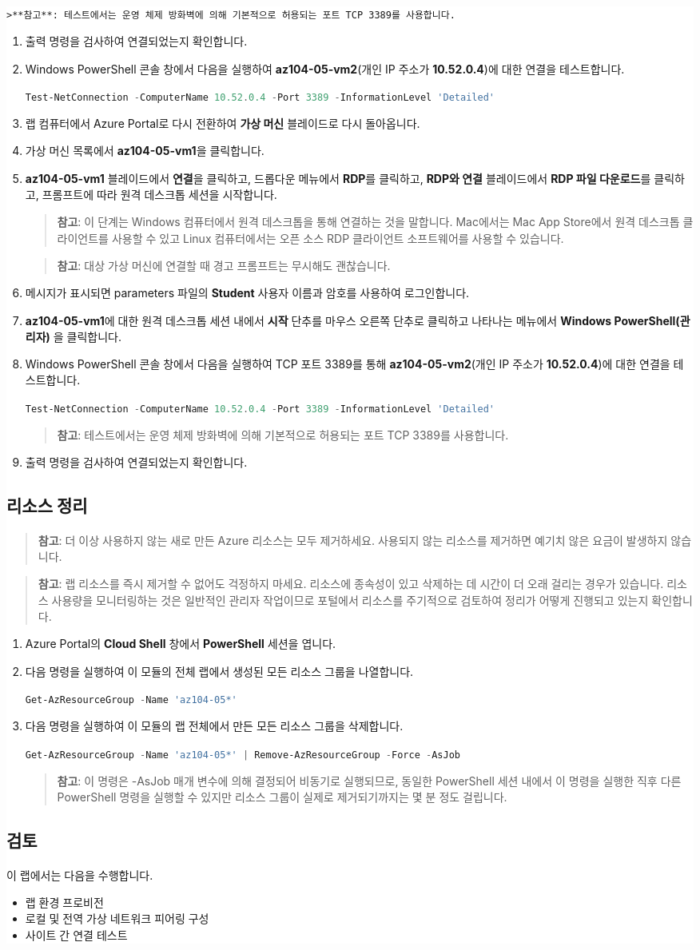    >**참고**: 테스트에서는 운영 체제 방화벽에 의해 기본적으로 허용되는 포트 TCP 3389를 사용합니다.

1. 출력 명령을 검사하여 연결되었는지 확인합니다.

1. Windows PowerShell 콘솔 창에서 다음을 실행하여 **az104-05-vm2**(개인 IP 주소가 **10.52.0.4**)에 대한 연결을 테스트합니다.

   ```powershell
   Test-NetConnection -ComputerName 10.52.0.4 -Port 3389 -InformationLevel 'Detailed'
   ```

1. 랩 컴퓨터에서 Azure Portal로 다시 전환하여 **가상 머신** 블레이드로 다시 돌아옵니다.

1. 가상 머신 목록에서 **az104-05-vm1**을 클릭합니다.

1. **az104-05-vm1** 블레이드에서 **연결**을 클릭하고, 드롭다운 메뉴에서 **RDP**를 클릭하고, **RDP와 연결** 블레이드에서 **RDP 파일 다운로드**를 클릭하고, 프롬프트에 따라 원격 데스크톱 세션을 시작합니다.

    >**참고**: 이 단계는 Windows 컴퓨터에서 원격 데스크톱을 통해 연결하는 것을 말합니다. Mac에서는 Mac App Store에서 원격 데스크톱 클라이언트를 사용할 수 있고 Linux 컴퓨터에서는 오픈 소스 RDP 클라이언트 소프트웨어를 사용할 수 있습니다.

    >**참고**: 대상 가상 머신에 연결할 때 경고 프롬프트는 무시해도 괜찮습니다.

1. 메시지가 표시되면 parameters 파일의 **Student** 사용자 이름과 암호를 사용하여 로그인합니다. 

1. **az104-05-vm1**에 대한 원격 데스크톱 세션 내에서 **시작** 단추를 마우스 오른쪽 단추로 클릭하고 나타나는 메뉴에서 **Windows PowerShell(관리자)** 을 클릭합니다.

1. Windows PowerShell 콘솔 창에서 다음을 실행하여 TCP 포트 3389를 통해 **az104-05-vm2**(개인 IP 주소가 **10.52.0.4**)에 대한 연결을 테스트합니다.

   ```powershell
   Test-NetConnection -ComputerName 10.52.0.4 -Port 3389 -InformationLevel 'Detailed'
   ```

    >**참고**: 테스트에서는 운영 체제 방화벽에 의해 기본적으로 허용되는 포트 TCP 3389를 사용합니다.

1. 출력 명령을 검사하여 연결되었는지 확인합니다.

## 리소스 정리

>**참고**: 더 이상 사용하지 않는 새로 만든 Azure 리소스는 모두 제거하세요. 사용되지 않는 리소스를 제거하면 예기치 않은 요금이 발생하지 않습니다.

>**참고**:  랩 리소스를 즉시 제거할 수 없어도 걱정하지 마세요. 리소스에 종속성이 있고 삭제하는 데 시간이 더 오래 걸리는 경우가 있습니다. 리소스 사용량을 모니터링하는 것은 일반적인 관리자 작업이므로 포털에서 리소스를 주기적으로 검토하여 정리가 어떻게 진행되고 있는지 확인합니다. 

1. Azure Portal의 **Cloud Shell** 창에서 **PowerShell** 세션을 엽니다.

1. 다음 명령을 실행하여 이 모듈의 전체 랩에서 생성된 모든 리소스 그룹을 나열합니다.

   ```powershell
   Get-AzResourceGroup -Name 'az104-05*'
   ```

1. 다음 명령을 실행하여 이 모듈의 랩 전체에서 만든 모든 리소스 그룹을 삭제합니다.

   ```powershell
   Get-AzResourceGroup -Name 'az104-05*' | Remove-AzResourceGroup -Force -AsJob
   ```

    >**참고**: 이 명령은 -AsJob 매개 변수에 의해 결정되어 비동기로 실행되므로, 동일한 PowerShell 세션 내에서 이 명령을 실행한 직후 다른 PowerShell 명령을 실행할 수 있지만 리소스 그룹이 실제로 제거되기까지는 몇 분 정도 걸립니다.

## 검토

이 랩에서는 다음을 수행합니다.

+ 랩 환경 프로비전
+ 로컬 및 전역 가상 네트워크 피어링 구성
+ 사이트 간 연결 테스트
